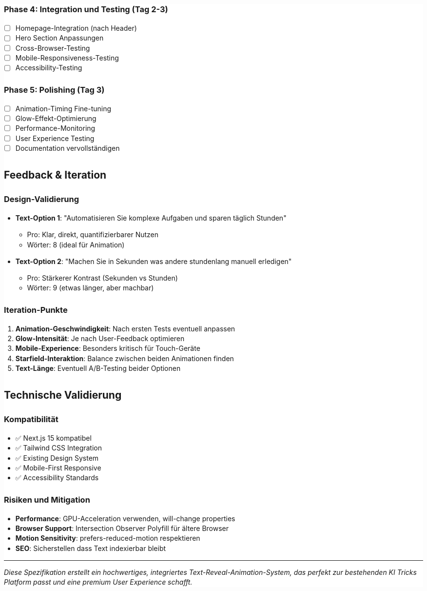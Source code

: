 ### Phase 4: Integration und Testing (Tag 2-3)
- [ ] Homepage-Integration (nach Header)
- [ ] Hero Section Anpassungen
- [ ] Cross-Browser-Testing
- [ ] Mobile-Responsiveness-Testing
- [ ] Accessibility-Testing

### Phase 5: Polishing (Tag 3)
- [ ] Animation-Timing Fine-tuning
- [ ] Glow-Effekt-Optimierung
- [ ] Performance-Monitoring
- [ ] User Experience Testing
- [ ] Documentation vervollständigen

## Feedback & Iteration

### Design-Validierung
- **Text-Option 1**: "Automatisieren Sie komplexe Aufgaben und sparen täglich Stunden"
  - Pro: Klar, direkt, quantifizierbarer Nutzen
  - Wörter: 8 (ideal für Animation)
  
- **Text-Option 2**: "Machen Sie in Sekunden was andere stundenlang manuell erledigen"
  - Pro: Stärkerer Kontrast (Sekunden vs Stunden)
  - Wörter: 9 (etwas länger, aber machbar)

### Iteration-Punkte
1. **Animation-Geschwindigkeit**: Nach ersten Tests eventuell anpassen
2. **Glow-Intensität**: Je nach User-Feedback optimieren
3. **Mobile-Experience**: Besonders kritisch für Touch-Geräte
4. **Starfield-Interaktion**: Balance zwischen beiden Animationen finden
5. **Text-Länge**: Eventuell A/B-Testing beider Optionen

## Technische Validierung

### Kompatibilität
- ✅ Next.js 15 kompatibel
- ✅ Tailwind CSS Integration
- ✅ Existing Design System
- ✅ Mobile-First Responsive
- ✅ Accessibility Standards

### Risiken und Mitigation
- **Performance**: GPU-Acceleration verwenden, will-change properties
- **Browser Support**: Intersection Observer Polyfill für ältere Browser
- **Motion Sensitivity**: prefers-reduced-motion respektieren
- **SEO**: Sicherstellen dass Text indexierbar bleibt

---

*Diese Spezifikation erstellt ein hochwertiges, integriertes Text-Reveal-Animation-System, das perfekt zur bestehenden KI Tricks Platform passt und eine premium User Experience schafft.*